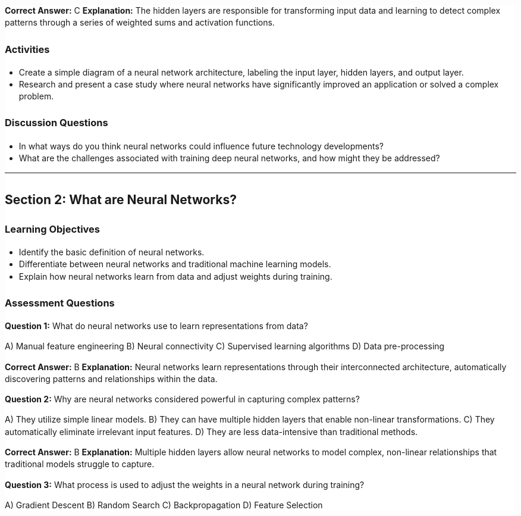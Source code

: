 **Correct Answer:** C
**Explanation:** The hidden layers are responsible for transforming input data and learning to detect complex patterns through a series of weighted sums and activation functions.

### Activities
- Create a simple diagram of a neural network architecture, labeling the input layer, hidden layers, and output layer.
- Research and present a case study where neural networks have significantly improved an application or solved a complex problem.

### Discussion Questions
- In what ways do you think neural networks could influence future technology developments?
- What are the challenges associated with training deep neural networks, and how might they be addressed?

---

## Section 2: What are Neural Networks?

### Learning Objectives
- Identify the basic definition of neural networks.
- Differentiate between neural networks and traditional machine learning models.
- Explain how neural networks learn from data and adjust weights during training.

### Assessment Questions

**Question 1:** What do neural networks use to learn representations from data?

  A) Manual feature engineering
  B) Neural connectivity
  C) Supervised learning algorithms
  D) Data pre-processing

**Correct Answer:** B
**Explanation:** Neural networks learn representations through their interconnected architecture, automatically discovering patterns and relationships within the data.

**Question 2:** Why are neural networks considered powerful in capturing complex patterns?

  A) They utilize simple linear models.
  B) They can have multiple hidden layers that enable non-linear transformations.
  C) They automatically eliminate irrelevant input features.
  D) They are less data-intensive than traditional methods.

**Correct Answer:** B
**Explanation:** Multiple hidden layers allow neural networks to model complex, non-linear relationships that traditional models struggle to capture.

**Question 3:** What process is used to adjust the weights in a neural network during training?

  A) Gradient Descent
  B) Random Search
  C) Backpropagation
  D) Feature Selection
